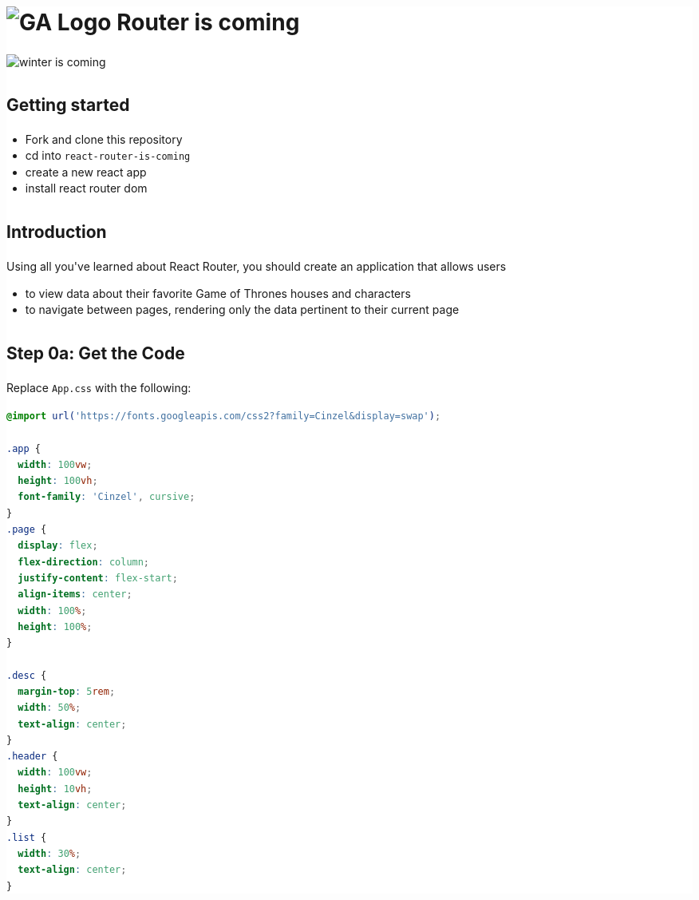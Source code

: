 # ![GA Logo](https://ga-dash.s3.amazonaws.com/production/assets/logo-9f88ae6c9c3871690e33280fcf557f33.png) Router is coming

<img src="https://media.giphy.com/media/3ohzdIk6GgMh1T6ldC/giphy.gif" alt="winter is coming"/>

## Getting started

-    Fork and clone this repository
-    cd into `react-router-is-coming`
-    create a new react app
-    install react router dom

## Introduction

Using all you've learned about React Router, you should create an application that allows users
-    to view data about their favorite Game of Thrones houses and characters
-    to navigate between pages, rendering only the data pertinent to their current page

## Step 0a: Get the Code

Replace `App.css` with the following:

```css
@import url('https://fonts.googleapis.com/css2?family=Cinzel&display=swap');

.app {
  width: 100vw;
  height: 100vh;
  font-family: 'Cinzel', cursive;
}
.page {
  display: flex;
  flex-direction: column;
  justify-content: flex-start;
  align-items: center;
  width: 100%;
  height: 100%;
} 

.desc {
  margin-top: 5rem;
  width: 50%;
  text-align: center;
}
.header {
  width: 100vw;
  height: 10vh;
  text-align: center;
}
.list {
  width: 30%;
  text-align: center;
}
```
